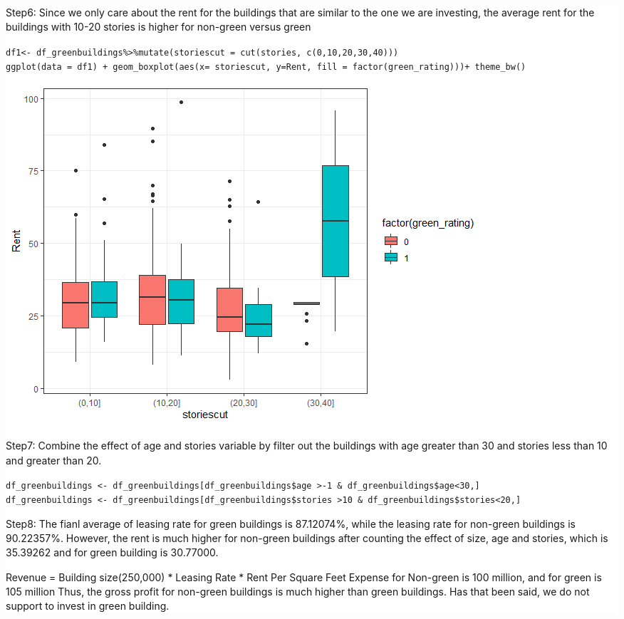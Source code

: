 Step6: Since we only care about the rent for the buildings that are
similar to the one we are investing, the average rent for the buildings
with 10-20 stories is higher for non-green versus green

    df1<- df_greenbuildings%>%mutate(storiescut = cut(stories, c(0,10,20,30,40)))
    ggplot(data = df1) + geom_boxplot(aes(x= storiescut, y=Rent, fill = factor(green_rating)))+ theme_bw()

![](STA380_Exercises_files/figure-markdown_strict/unnamed-chunk-7-1.png)

Step7: Combine the effect of age and stories variable by filter out the
buildings with age greater than 30 and stories less than 10 and greater
than 20.

    df_greenbuildings <- df_greenbuildings[df_greenbuildings$age >-1 & df_greenbuildings$age<30,]
    df_greenbuildings <- df_greenbuildings[df_greenbuildings$stories >10 & df_greenbuildings$stories<20,]

Step8: The fianl average of leasing rate for green buildings is
87.12074%, while the leasing rate for non-green buildings is 90.22357%.
However, the rent is much higher for non-green buildings after counting
the effect of size, age and stories, which is 35.39262 and for green
building is 30.77000.

Revenue = Building size(250,000) \* Leasing Rate \* Rent Per Square Feet
Expense for Non-green is 100 million, and for green is 105 million Thus,
the gross profit for non-green buildings is much higher than green
buildings. Has that been said, we do not support to invest in green
building.
